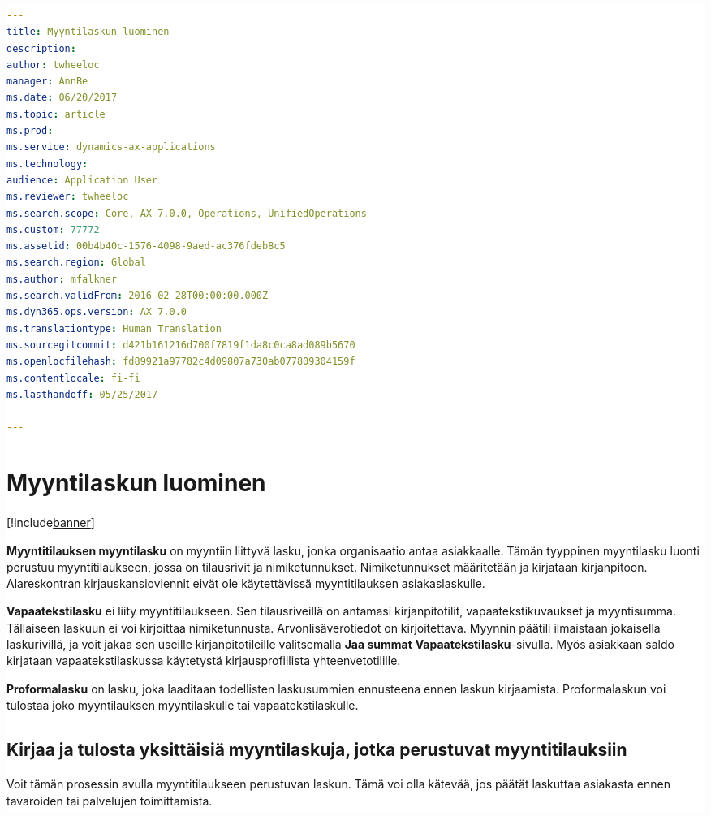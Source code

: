 ```yaml
---
title: Myyntilaskun luominen
description: 
author: twheeloc
manager: AnnBe
ms.date: 06/20/2017
ms.topic: article
ms.prod: 
ms.service: dynamics-ax-applications
ms.technology: 
audience: Application User
ms.reviewer: twheeloc
ms.search.scope: Core, AX 7.0.0, Operations, UnifiedOperations
ms.custom: 77772
ms.assetid: 00b4b40c-1576-4098-9aed-ac376fdeb8c5
ms.search.region: Global
ms.author: mfalkner
ms.search.validFrom: 2016-02-28T00:00:00.000Z
ms.dyn365.ops.version: AX 7.0.0
ms.translationtype: Human Translation
ms.sourcegitcommit: d421b161216d700f7819f1da8c0ca8ad089b5670
ms.openlocfilehash: fd89921a97782c4d09807a730ab077809304159f
ms.contentlocale: fi-fi
ms.lasthandoff: 05/25/2017

---
```


# <a name="create-a-customer-invoice"></a>Myyntilaskun luominen

[!include[banner](../includes/banner.md)]




**Myyntitilauksen myyntilasku** on myyntiin liittyvä lasku, jonka organisaatio antaa asiakkaalle. Tämän tyyppinen myyntilasku luonti perustuu myyntitilaukseen, jossa on tilausrivit ja nimiketunnukset. Nimiketunnukset määritetään ja kirjataan kirjanpitoon. Alareskontran kirjauskansioviennit eivät ole käytettävissä myyntitilauksen asiakaslaskulle. 

**Vapaatekstilasku** ei liity myyntitilaukseen. Sen tilausriveillä on antamasi kirjanpitotilit, vapaatekstikuvaukset ja myyntisumma. Tällaiseen laskuun ei voi kirjoittaa nimiketunnusta. Arvonlisäverotiedot on kirjoitettava. Myynnin päätili ilmaistaan jokaisella laskurivillä, ja voit jakaa sen useille kirjanpitotileille valitsemalla **Jaa summat** **Vapaatekstilasku**-sivulla. Myös asiakkaan saldo kirjataan vapaatekstilaskussa käytetystä kirjausprofiilista yhteenvetotilille.

**Proformalasku** on lasku, joka laaditaan todellisten laskusummien ennusteena ennen laskun kirjaamista. Proformalaskun voi tulostaa joko myyntilauksen myyntilaskulle tai vapaatekstilaskulle.

## <a name="post-and-print-individual-customer-invoices-that-are-based-on-sales-orders"></a>Kirjaa ja tulosta yksittäisiä myyntilaskuja, jotka perustuvat myyntitilauksiin
Voit tämän prosessin avulla myyntitilaukseen perustuvan laskun. Tämä voi olla kätevää, jos päätät laskuttaa asiakasta ennen tavaroiden tai palvelujen toimittamista. 
